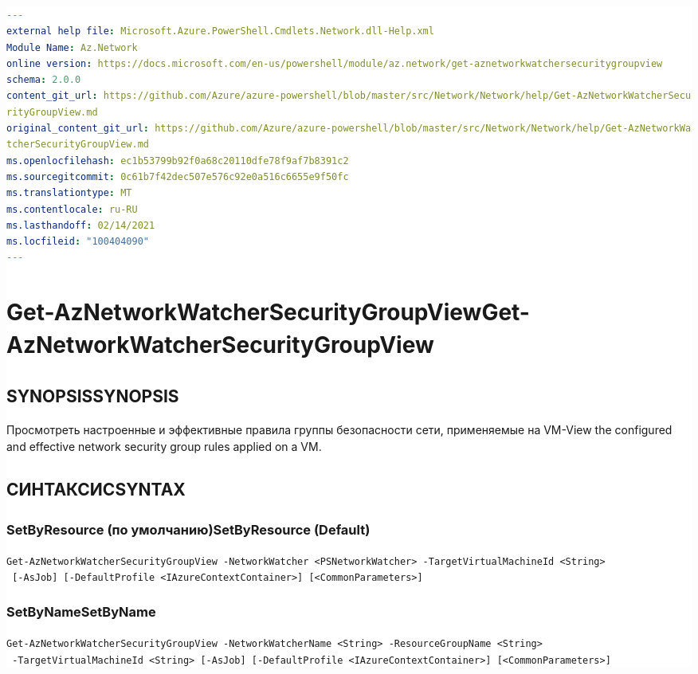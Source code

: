 ```yaml
---
external help file: Microsoft.Azure.PowerShell.Cmdlets.Network.dll-Help.xml
Module Name: Az.Network
online version: https://docs.microsoft.com/en-us/powershell/module/az.network/get-aznetworkwatchersecuritygroupview
schema: 2.0.0
content_git_url: https://github.com/Azure/azure-powershell/blob/master/src/Network/Network/help/Get-AzNetworkWatcherSecurityGroupView.md
original_content_git_url: https://github.com/Azure/azure-powershell/blob/master/src/Network/Network/help/Get-AzNetworkWatcherSecurityGroupView.md
ms.openlocfilehash: ec1b53799b92f0a68c20110dfe78f9af7b8391c2
ms.sourcegitcommit: 0c61b7f42dec507e576c92e0a516c6655e9f50fc
ms.translationtype: MT
ms.contentlocale: ru-RU
ms.lasthandoff: 02/14/2021
ms.locfileid: "100404090"
---
```

# <span data-ttu-id="02b02-101">Get-AzNetworkWatcherSecurityGroupView</span><span class="sxs-lookup"><span data-stu-id="02b02-101">Get-AzNetworkWatcherSecurityGroupView</span></span>

## <span data-ttu-id="02b02-102">SYNOPSIS</span><span class="sxs-lookup"><span data-stu-id="02b02-102">SYNOPSIS</span></span>
<span data-ttu-id="02b02-103">Просмотреть настроенные и эффективные правила группы безопасности сети, применяемые на VM-</span><span class="sxs-lookup"><span data-stu-id="02b02-103">View the configured and effective network security group rules applied on a VM.</span></span>

## <span data-ttu-id="02b02-104">СИНТАКСИС</span><span class="sxs-lookup"><span data-stu-id="02b02-104">SYNTAX</span></span>

### <span data-ttu-id="02b02-105">SetByResource (по умолчанию)</span><span class="sxs-lookup"><span data-stu-id="02b02-105">SetByResource (Default)</span></span>
```
Get-AzNetworkWatcherSecurityGroupView -NetworkWatcher <PSNetworkWatcher> -TargetVirtualMachineId <String>
 [-AsJob] [-DefaultProfile <IAzureContextContainer>] [<CommonParameters>]
```

### <span data-ttu-id="02b02-106">SetByName</span><span class="sxs-lookup"><span data-stu-id="02b02-106">SetByName</span></span>
```
Get-AzNetworkWatcherSecurityGroupView -NetworkWatcherName <String> -ResourceGroupName <String>
 -TargetVirtualMachineId <String> [-AsJob] [-DefaultProfile <IAzureContextContainer>] [<CommonParameters>]
```
